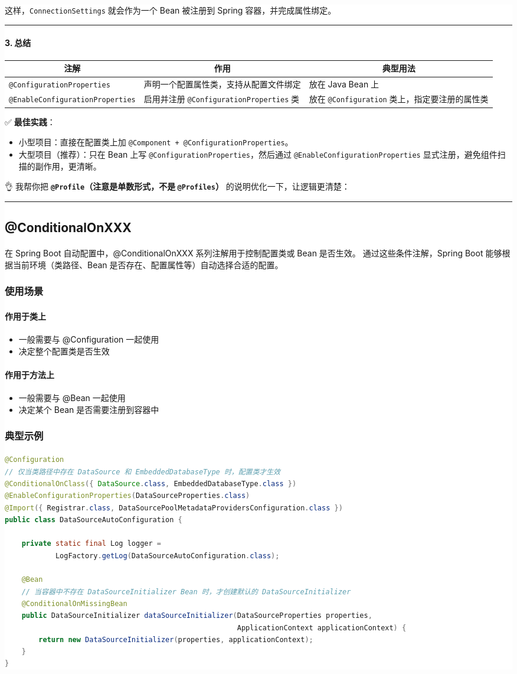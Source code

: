 这样，`ConnectionSettings` 就会作为一个 Bean 被注册到 Spring 容器，并完成属性绑定。

---

#### 3. 总结

| 注解                               | 作用                                 | 典型用法                             |
| -------------------------------- | ---------------------------------- | -------------------------------- |
| `@ConfigurationProperties`       | 声明一个配置属性类，支持从配置文件绑定                | 放在 Java Bean 上                   |
| `@EnableConfigurationProperties` | 启用并注册 `@ConfigurationProperties` 类 | 放在 `@Configuration` 类上，指定要注册的属性类 |

✅ **最佳实践**：

* 小型项目：直接在配置类上加 `@Component + @ConfigurationProperties`。
* 大型项目（推荐）：只在 Bean 上写 `@ConfigurationProperties`，然后通过 `@EnableConfigurationProperties` 显式注册，避免组件扫描的副作用，更清晰。

👌 我帮你把 **`@Profile`（注意是单数形式，不是 `@Profiles`）** 的说明优化一下，让逻辑更清楚：

---

## @ConditionalOnXXX

在 Spring Boot 自动配置中，@ConditionalOnXXX 系列注解用于控制配置类或 Bean 是否生效。
通过这些条件注解，Spring Boot 能够根据当前环境（类路径、Bean 是否存在、配置属性等）自动选择合适的配置。


### 使用场景

#### 作用于类上

* 一般需要与 @Configuration 一起使用
* 决定整个配置类是否生效

#### 作用于方法上

* 一般需要与 @Bean 一起使用
* 决定某个 Bean 是否需要注册到容器中

### 典型示例

```java
@Configuration
// 仅当类路径中存在 DataSource 和 EmbeddedDatabaseType 时，配置类才生效
@ConditionalOnClass({ DataSource.class, EmbeddedDatabaseType.class })
@EnableConfigurationProperties(DataSourceProperties.class)
@Import({ Registrar.class, DataSourcePoolMetadataProvidersConfiguration.class })
public class DataSourceAutoConfiguration {

    private static final Log logger =
            LogFactory.getLog(DataSourceAutoConfiguration.class);

    @Bean
    // 当容器中不存在 DataSourceInitializer Bean 时，才创建默认的 DataSourceInitializer
    @ConditionalOnMissingBean
    public DataSourceInitializer dataSourceInitializer(DataSourceProperties properties,
                                                       ApplicationContext applicationContext) {
        return new DataSourceInitializer(properties, applicationContext);
    }
}

```
